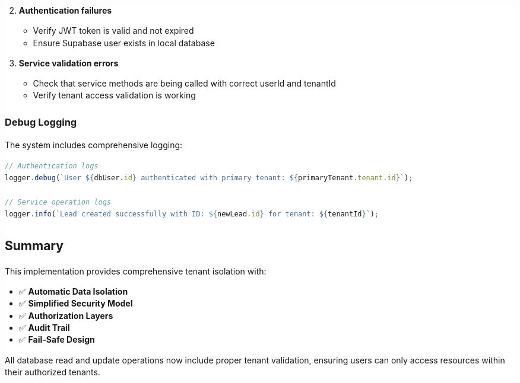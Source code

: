 2. **Authentication failures**
   - Verify JWT token is valid and not expired
   - Ensure Supabase user exists in local database

3. **Service validation errors**
   - Check that service methods are being called with correct userId and tenantId
   - Verify tenant access validation is working

### Debug Logging

The system includes comprehensive logging:

```typescript
// Authentication logs
logger.debug(`User ${dbUser.id} authenticated with primary tenant: ${primaryTenant.tenant.id}`);

// Service operation logs  
logger.info(`Lead created successfully with ID: ${newLead.id} for tenant: ${tenantId}`);
```

## Summary

This implementation provides comprehensive tenant isolation with:

- ✅ **Automatic Data Isolation**
- ✅ **Simplified Security Model**
- ✅ **Authorization Layers**
- ✅ **Audit Trail**
- ✅ **Fail-Safe Design**

All database read and update operations now include proper tenant validation, ensuring users can only access resources within their authorized tenants. 